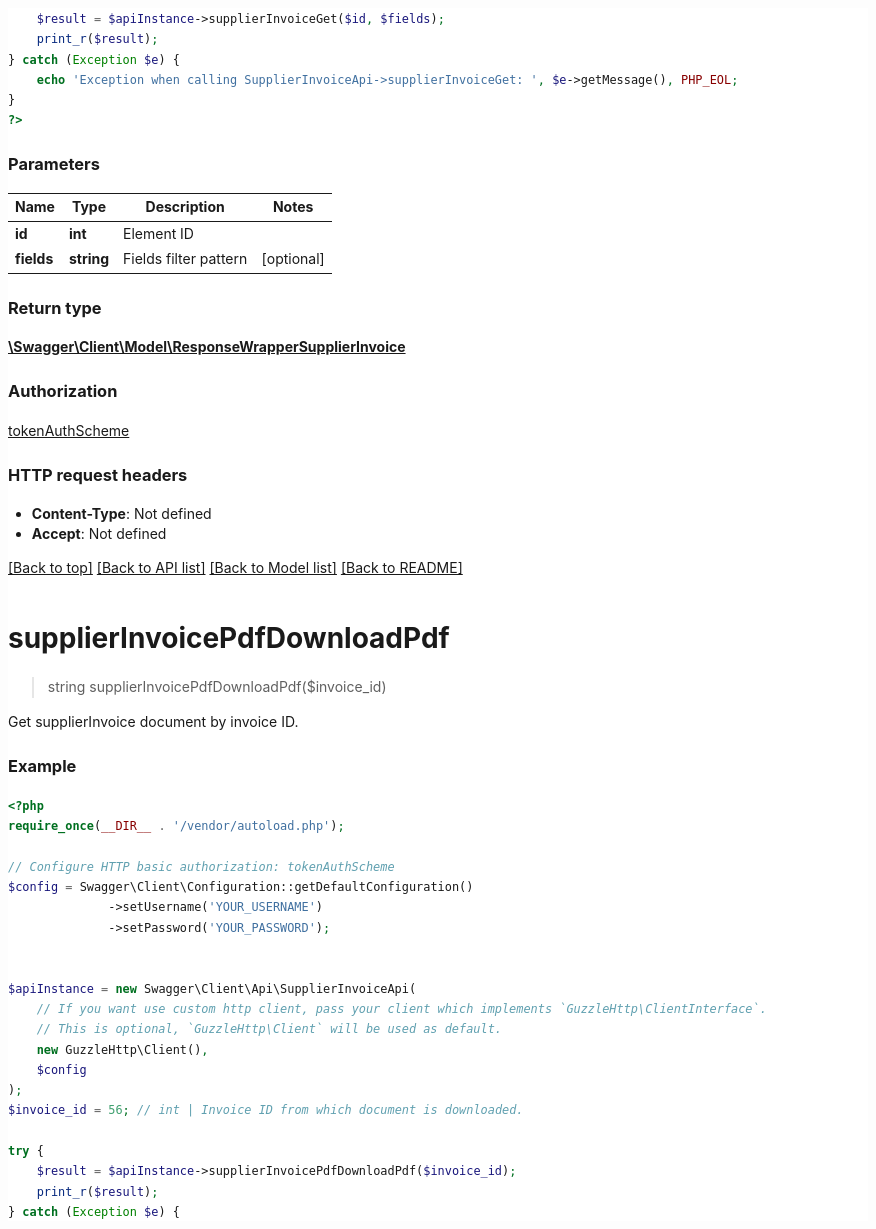 ```php
    $result = $apiInstance->supplierInvoiceGet($id, $fields);
    print_r($result);
} catch (Exception $e) {
    echo 'Exception when calling SupplierInvoiceApi->supplierInvoiceGet: ', $e->getMessage(), PHP_EOL;
}
?>
```

### Parameters

Name | Type | Description  | Notes
------------- | ------------- | ------------- | -------------
 **id** | **int**| Element ID |
 **fields** | **string**| Fields filter pattern | [optional]

### Return type

[**\Swagger\Client\Model\ResponseWrapperSupplierInvoice**](../Model/ResponseWrapperSupplierInvoice.md)

### Authorization

[tokenAuthScheme](../../README.md#tokenAuthScheme)

### HTTP request headers

 - **Content-Type**: Not defined
 - **Accept**: Not defined

[[Back to top]](#) [[Back to API list]](../../README.md#documentation-for-api-endpoints) [[Back to Model list]](../../README.md#documentation-for-models) [[Back to README]](../../README.md)

# **supplierInvoicePdfDownloadPdf**
> string supplierInvoicePdfDownloadPdf($invoice_id)

Get supplierInvoice document by invoice ID.



### Example
```php
<?php
require_once(__DIR__ . '/vendor/autoload.php');

// Configure HTTP basic authorization: tokenAuthScheme
$config = Swagger\Client\Configuration::getDefaultConfiguration()
              ->setUsername('YOUR_USERNAME')
              ->setPassword('YOUR_PASSWORD');


$apiInstance = new Swagger\Client\Api\SupplierInvoiceApi(
    // If you want use custom http client, pass your client which implements `GuzzleHttp\ClientInterface`.
    // This is optional, `GuzzleHttp\Client` will be used as default.
    new GuzzleHttp\Client(),
    $config
);
$invoice_id = 56; // int | Invoice ID from which document is downloaded.

try {
    $result = $apiInstance->supplierInvoicePdfDownloadPdf($invoice_id);
    print_r($result);
} catch (Exception $e) {
```